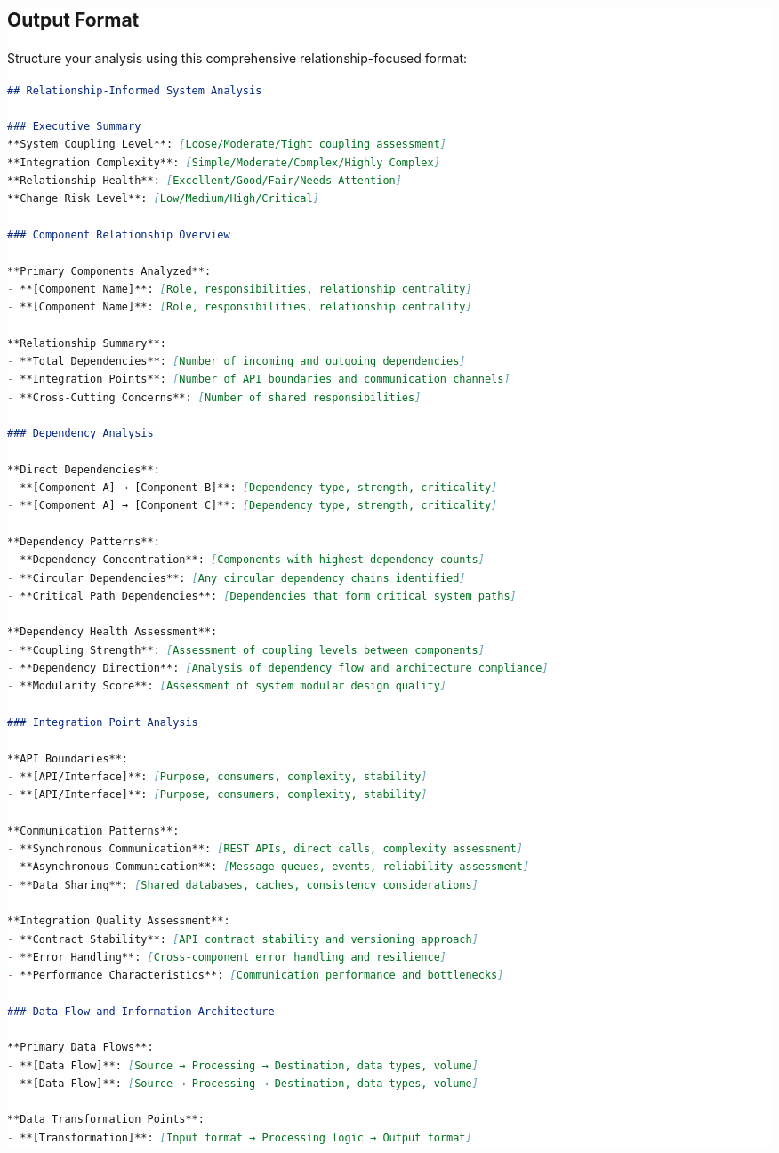 ## Output Format

Structure your analysis using this comprehensive relationship-focused format:

```markdown
## Relationship-Informed System Analysis

### Executive Summary
**System Coupling Level**: [Loose/Moderate/Tight coupling assessment]
**Integration Complexity**: [Simple/Moderate/Complex/Highly Complex]
**Relationship Health**: [Excellent/Good/Fair/Needs Attention]
**Change Risk Level**: [Low/Medium/High/Critical]

### Component Relationship Overview

**Primary Components Analyzed**:
- **[Component Name]**: [Role, responsibilities, relationship centrality]
- **[Component Name]**: [Role, responsibilities, relationship centrality]

**Relationship Summary**:
- **Total Dependencies**: [Number of incoming and outgoing dependencies]
- **Integration Points**: [Number of API boundaries and communication channels]
- **Cross-Cutting Concerns**: [Number of shared responsibilities]

### Dependency Analysis

**Direct Dependencies**:
- **[Component A] → [Component B]**: [Dependency type, strength, criticality]
- **[Component A] → [Component C]**: [Dependency type, strength, criticality]

**Dependency Patterns**:
- **Dependency Concentration**: [Components with highest dependency counts]
- **Circular Dependencies**: [Any circular dependency chains identified]
- **Critical Path Dependencies**: [Dependencies that form critical system paths]

**Dependency Health Assessment**:
- **Coupling Strength**: [Assessment of coupling levels between components]
- **Dependency Direction**: [Analysis of dependency flow and architecture compliance]
- **Modularity Score**: [Assessment of system modular design quality]

### Integration Point Analysis

**API Boundaries**:
- **[API/Interface]**: [Purpose, consumers, complexity, stability]
- **[API/Interface]**: [Purpose, consumers, complexity, stability]

**Communication Patterns**:
- **Synchronous Communication**: [REST APIs, direct calls, complexity assessment]
- **Asynchronous Communication**: [Message queues, events, reliability assessment]
- **Data Sharing**: [Shared databases, caches, consistency considerations]

**Integration Quality Assessment**:
- **Contract Stability**: [API contract stability and versioning approach]
- **Error Handling**: [Cross-component error handling and resilience]
- **Performance Characteristics**: [Communication performance and bottlenecks]

### Data Flow and Information Architecture

**Primary Data Flows**:
- **[Data Flow]**: [Source → Processing → Destination, data types, volume]
- **[Data Flow]**: [Source → Processing → Destination, data types, volume]

**Data Transformation Points**:
- **[Transformation]**: [Input format → Processing logic → Output format]
```